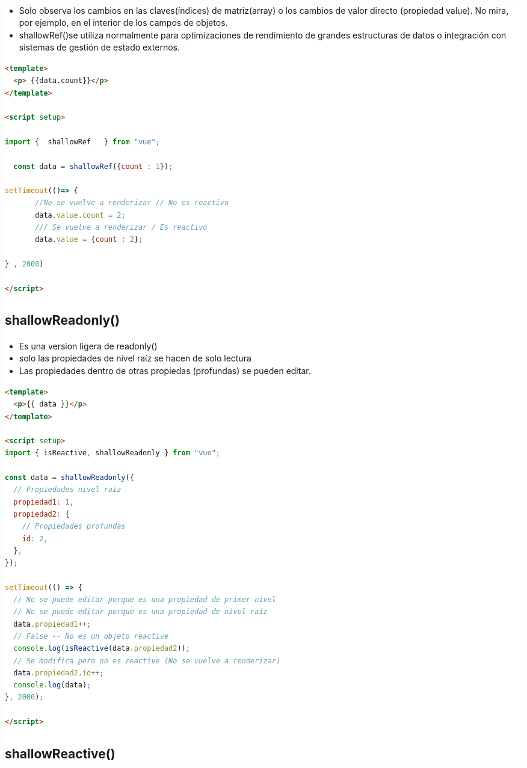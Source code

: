 - Solo observa los cambios en las claves(índices) de matriz(array) o los cambios de valor directo (propiedad value). No mira, por ejemplo, en el interior de los campos de objetos. 
- shallowRef()se utiliza normalmente para optimizaciones de rendimiento de grandes estructuras de datos o integración con sistemas de gestión de estado externos.
```html
<template>
  <p> {{data.count}}</p>
</template>

<script setup>

import {  shallowRef   } from "vue";

  const data = shallowRef({count : 1});
  
setTimeout(()=> {
       //No se vuelve a renderizar // No es reactivo
       data.value.count = 2;
       /// Se vuelve a renderizar / Es reactivo
       data.value = {count : 2};

} , 2000)

</script>

```
## shallowReadonly()
- Es una version ligera de readonly()
- solo las propiedades de nivel raíz se hacen de solo lectura
- Las propiedades dentro de otras propiedas (profundas) se pueden editar.
```html
<template>
  <p>{{ data }}</p>
</template>

<script setup>
import { isReactive, shallowReadonly } from "vue";

const data = shallowReadonly({
  // Propiedades nivel raíz
  propiedad1: 1,
  propiedad2: {
    // Propiedades profundas
    id: 2,
  },
});

setTimeout(() => {
  // No se puede editar porque es una propiedad de primer nivel 
  // No se puede editar porque es una propiedad de nivel raíz
  data.propiedad1++;
  // False -- No es un objeto reactive
  console.log(isReactive(data.propiedad2));
  // Se modifica pero no es reactive (No se vuelve a renderizar)
  data.propiedad2.id++;
  console.log(data);
}, 2000);

</script>

```
## shallowReactive()
